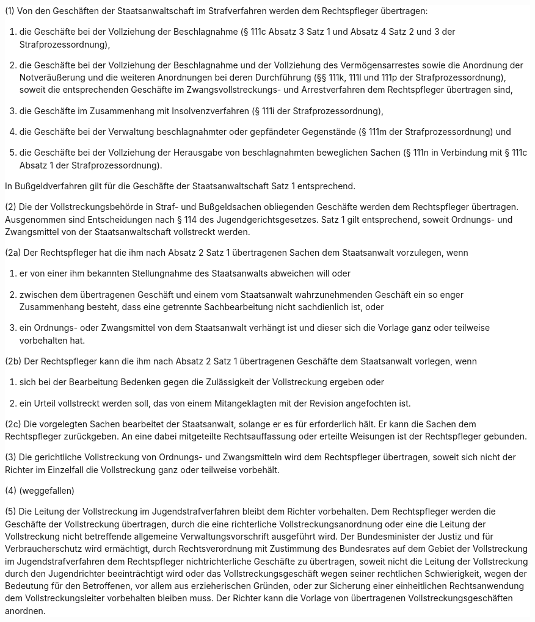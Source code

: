 (1) Von den Geschäften der Staatsanwaltschaft im Strafverfahren werden dem Rechtspfleger übertragen:

1. die Geschäfte bei der Vollziehung der Beschlagnahme (§ 111c Absatz 3 Satz 1 und Absatz 4 Satz 2 und 3 der Strafprozessordnung),

2. die Geschäfte bei der Vollziehung der Beschlagnahme und der Vollziehung des Vermögensarrestes sowie die Anordnung der Notveräußerung und die weiteren Anordnungen bei deren Durchführung (§§ 111k, 111l und 111p der Strafprozessordnung), soweit die entsprechenden Geschäfte im Zwangsvollstreckungs- und Arrestverfahren dem Rechtspfleger übertragen sind,

3. die Geschäfte im Zusammenhang mit Insolvenzverfahren (§ 111i der Strafprozessordnung),

4. die Geschäfte bei der Verwaltung beschlagnahmter oder gepfändeter Gegenstände (§ 111m der Strafprozessordnung) und

5. die Geschäfte bei der Vollziehung der Herausgabe von beschlagnahmten beweglichen Sachen (§ 111n in Verbindung mit § 111c Absatz 1 der Strafprozessordnung).

In Bußgeldverfahren gilt für die Geschäfte der Staatsanwaltschaft Satz 1 entsprechend.

(2) Die der Vollstreckungsbehörde in Straf- und Bußgeldsachen obliegenden Geschäfte werden dem Rechtspfleger übertragen. Ausgenommen sind Entscheidungen nach § 114 des Jugendgerichtsgesetzes. Satz 1 gilt entsprechend, soweit Ordnungs- und Zwangsmittel von der Staatsanwaltschaft vollstreckt werden.

(2a) Der Rechtspfleger hat die ihm nach Absatz 2 Satz 1 übertragenen Sachen dem Staatsanwalt vorzulegen, wenn

1. er von einer ihm bekannten Stellungnahme des Staatsanwalts abweichen will oder

2. zwischen dem übertragenen Geschäft und einem vom Staatsanwalt wahrzunehmenden Geschäft ein so enger Zusammenhang besteht, dass eine getrennte Sachbearbeitung nicht sachdienlich ist, oder

3. ein Ordnungs- oder Zwangsmittel von dem Staatsanwalt verhängt ist und dieser sich die Vorlage ganz oder teilweise vorbehalten hat.

(2b) Der Rechtspfleger kann die ihm nach Absatz 2 Satz 1 übertragenen Geschäfte dem Staatsanwalt vorlegen, wenn

1. sich bei der Bearbeitung Bedenken gegen die Zulässigkeit der Vollstreckung ergeben oder

2. ein Urteil vollstreckt werden soll, das von einem Mitangeklagten mit der Revision angefochten ist.

(2c) Die vorgelegten Sachen bearbeitet der Staatsanwalt, solange er es für erforderlich hält. Er kann die Sachen dem Rechtspfleger zurückgeben. An eine dabei mitgeteilte Rechtsauffassung oder erteilte Weisungen ist der Rechtspfleger gebunden.

(3) Die gerichtliche Vollstreckung von Ordnungs- und Zwangsmitteln wird dem Rechtspfleger übertragen, soweit sich nicht der Richter im Einzelfall die Vollstreckung ganz oder teilweise vorbehält.

(4) (weggefallen)

(5) Die Leitung der Vollstreckung im Jugendstrafverfahren bleibt dem Richter vorbehalten. Dem Rechtspfleger werden die Geschäfte der Vollstreckung übertragen, durch die eine richterliche Vollstreckungsanordnung oder eine die Leitung der Vollstreckung nicht betreffende allgemeine Verwaltungsvorschrift ausgeführt wird. Der Bundesminister der Justiz und für Verbraucherschutz wird ermächtigt, durch Rechtsverordnung mit Zustimmung des Bundesrates auf dem Gebiet der Vollstreckung im Jugendstrafverfahren dem Rechtspfleger nichtrichterliche Geschäfte zu übertragen, soweit nicht die Leitung der Vollstreckung durch den Jugendrichter beeinträchtigt wird oder das Vollstreckungsgeschäft wegen seiner rechtlichen Schwierigkeit, wegen der Bedeutung für den Betroffenen, vor allem aus erzieherischen Gründen, oder zur Sicherung einer einheitlichen Rechtsanwendung dem Vollstreckungsleiter vorbehalten bleiben muss. Der Richter kann die Vorlage von übertragenen Vollstreckungsgeschäften anordnen.

